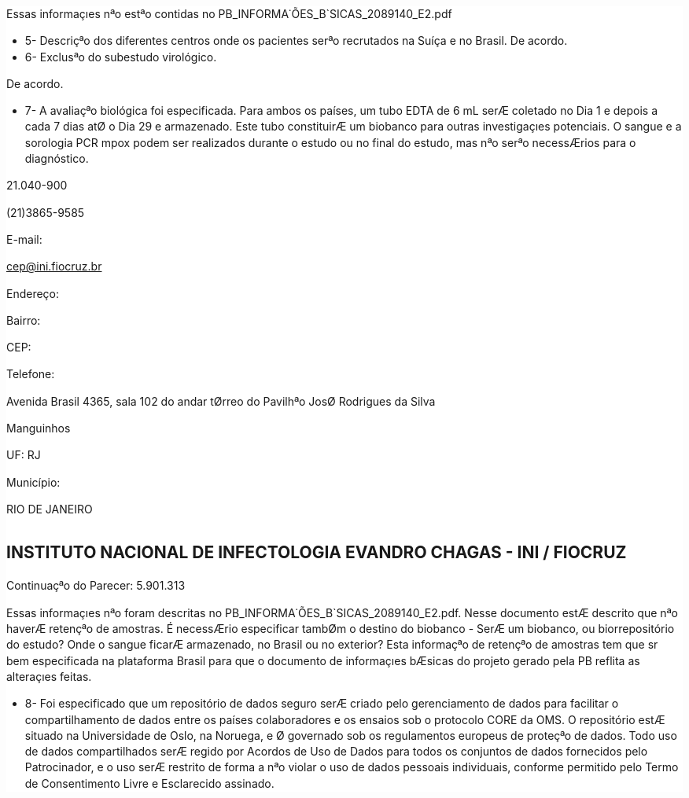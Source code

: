 Essas informaçıes nªo estªo contidas no PB\_INFORMA˙ÕES\_B`SICAS\_2089140\_E2.pdf

- 5- Descriçªo dos diferentes centros onde os pacientes serªo recrutados na Suíça e no Brasil. De acordo.
- 6- Exclusªo do subestudo virológico.

De acordo.

- 7- A avaliaçªo biológica foi especificada. Para ambos os países, um tubo EDTA de 6 mL serÆ coletado no Dia 1 e depois a cada 7 dias atØ o Dia 29 e armazenado. Este tubo constituirÆ um biobanco para outras investigaçıes potenciais. O sangue e a sorologia PCR mpox podem ser realizados durante o estudo ou no final do estudo, mas nªo serªo necessÆrios para o diagnóstico.

21.040-900

(21)3865-9585

E-mail:

cep@ini.fiocruz.br

Endereço:

Bairro:

CEP:

Telefone:

Avenida Brasil 4365, sala 102 do andar tØrreo do Pavilhªo JosØ Rodrigues da Silva

Manguinhos

UF: RJ

Município:

RIO DE JANEIRO

## INSTITUTO NACIONAL DE INFECTOLOGIA EVANDRO CHAGAS - INI / FIOCRUZ



Continuaçªo do Parecer: 5.901.313

Essas informaçıes nªo foram descritas no PB\_INFORMA˙ÕES\_B`SICAS\_2089140\_E2.pdf. Nesse documento estÆ descrito que nªo haverÆ retençªo de amostras. É necessÆrio especificar tambØm o destino do biobanco - SerÆ um biobanco, ou biorrepositório do estudo? Onde o sangue ficarÆ armazenado, no Brasil ou no exterior? Esta informaçªo de retençªo de amostras tem que sr bem especificada na plataforma Brasil para que o documento de informaçıes bÆsicas do projeto gerado pela PB reflita as alteraçıes feitas.

- 8- Foi especificado que um repositório de dados seguro serÆ criado pelo gerenciamento de dados para facilitar o compartilhamento de dados entre os países colaboradores e os ensaios sob o protocolo CORE da OMS. O repositório estÆ situado na Universidade de Oslo, na Noruega, e Ø governado sob os regulamentos europeus de proteçªo de dados. Todo uso de dados compartilhados serÆ regido por Acordos de Uso de Dados para todos os conjuntos de dados fornecidos pelo Patrocinador, e o uso serÆ restrito de forma a nªo violar o uso de dados pessoais individuais, conforme permitido pelo Termo de Consentimento Livre e Esclarecido assinado.
